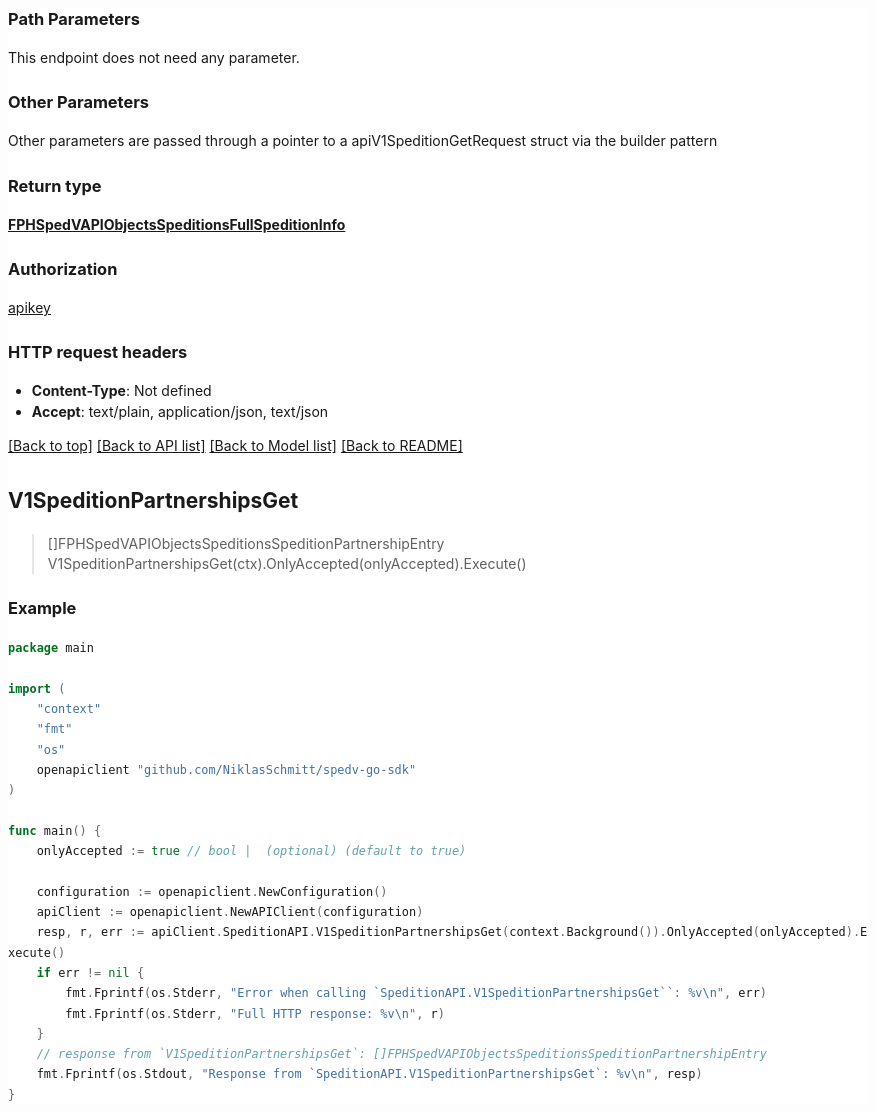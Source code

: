 ### Path Parameters

This endpoint does not need any parameter.

### Other Parameters

Other parameters are passed through a pointer to a apiV1SpeditionGetRequest struct via the builder pattern


### Return type

[**FPHSpedVAPIObjectsSpeditionsFullSpeditionInfo**](FPHSpedVAPIObjectsSpeditionsFullSpeditionInfo.md)

### Authorization

[apikey](../README.md#apikey)

### HTTP request headers

- **Content-Type**: Not defined
- **Accept**: text/plain, application/json, text/json

[[Back to top]](#) [[Back to API list]](../README.md#documentation-for-api-endpoints)
[[Back to Model list]](../README.md#documentation-for-models)
[[Back to README]](../README.md)


## V1SpeditionPartnershipsGet

> []FPHSpedVAPIObjectsSpeditionsSpeditionPartnershipEntry V1SpeditionPartnershipsGet(ctx).OnlyAccepted(onlyAccepted).Execute()



### Example

```go
package main

import (
	"context"
	"fmt"
	"os"
	openapiclient "github.com/NiklasSchmitt/spedv-go-sdk"
)

func main() {
	onlyAccepted := true // bool |  (optional) (default to true)

	configuration := openapiclient.NewConfiguration()
	apiClient := openapiclient.NewAPIClient(configuration)
	resp, r, err := apiClient.SpeditionAPI.V1SpeditionPartnershipsGet(context.Background()).OnlyAccepted(onlyAccepted).Execute()
	if err != nil {
		fmt.Fprintf(os.Stderr, "Error when calling `SpeditionAPI.V1SpeditionPartnershipsGet``: %v\n", err)
		fmt.Fprintf(os.Stderr, "Full HTTP response: %v\n", r)
	}
	// response from `V1SpeditionPartnershipsGet`: []FPHSpedVAPIObjectsSpeditionsSpeditionPartnershipEntry
	fmt.Fprintf(os.Stdout, "Response from `SpeditionAPI.V1SpeditionPartnershipsGet`: %v\n", resp)
}
```
